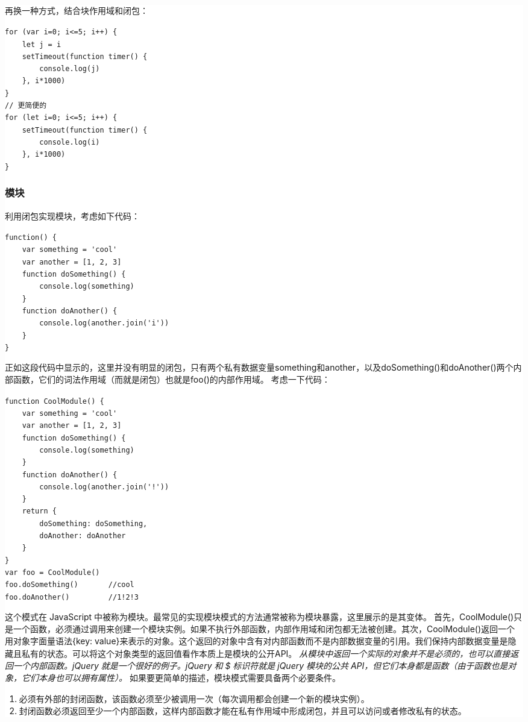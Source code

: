 再换一种方式，结合块作用域和闭包：
```Js
for (var i=0; i<=5; i++) {
    let j = i
    setTimeout(function timer() {
        console.log(j)
    }, i*1000)
}
// 更简便的
for (let i=0; i<=5; i++) {
    setTimeout(function timer() {
        console.log(i)
    }, i*1000) 
}
```
### 模块
利用闭包实现模块，考虑如下代码：
```Js
function() {
    var something = 'cool'
    var another = [1, 2, 3]
    function doSomething() {
        console.log(something)
    }
    function doAnother() {
        console.log(another.join('i'))
    }
}
```
正如这段代码中显示的，这里并没有明显的闭包，只有两个私有数据变量something和another，以及doSomething()和doAnother()两个内部函数，它们的词法作用域（而就是闭包）也就是foo()的内部作用域。
考虑一下代码：
```Js
function CoolModule() {
    var something = 'cool'
    var another = [1, 2, 3]
    function doSomething() {
        console.log(something)
    }
    function doAnother() {
        console.log(another.join('!'))
    }
    return {
        doSomething: doSomething,
        doAnother: doAnother
    }
}
var foo = CoolModule()
foo.doSomething()       //cool
foo.doAnother()         //1!2!3
```
这个模式在 JavaScript 中被称为模块。最常见的实现模块模式的方法通常被称为模块暴露，这里展示的是其变体。
首先，CoolModule()只是一个函数，必须通过调用来创建一个模块实例。如果不执行外部函数，内部作用域和闭包都无法被创建。其次，CoolModule()返回一个用对象字面量语法{key: value}来表示的对象。这个返回的对象中含有对内部函数而不是内部数据变量的引用。我们保持内部数据变量是隐藏且私有的状态。可以将这个对象类型的返回值看作本质上是模块的公开API。
*从模块中返回一个实际的对象并不是必须的，也可以直接返回一个内部函数。jQuery 就是一个很好的例子。jQuery 和 $ 标识符就是 jQuery 模块的公共 API，但它们本身都是函数（由于函数也是对象，它们本身也可以拥有属性）。*
如果要更简单的描述，模块模式需要具备两个必要条件。
1. 必须有外部的封闭函数，该函数必须至少被调用一次（每次调用都会创建一个新的模块实例）。
2. 封闭函数必须返回至少一个内部函数，这样内部函数才能在私有作用域中形成闭包，并且可以访问或者修改私有的状态。
